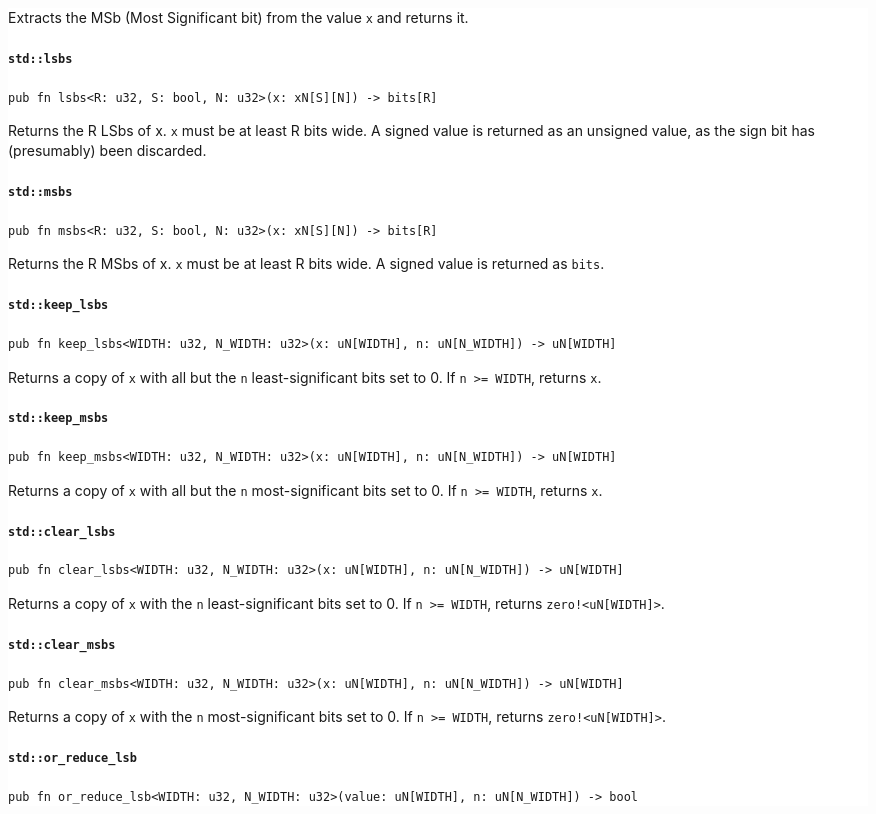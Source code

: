 Extracts the MSb (Most Significant bit) from the value `x` and returns it.

#### `std::lsbs`

```dslx-snippet
pub fn lsbs<R: u32, S: bool, N: u32>(x: xN[S][N]) -> bits[R]
```

Returns the R LSbs of x.
`x` must be at least R bits wide.
A signed value is returned as an unsigned value, as the sign bit has (presumably) been
discarded.

#### `std::msbs`

```dslx-snippet
pub fn msbs<R: u32, S: bool, N: u32>(x: xN[S][N]) -> bits[R]
```

Returns the R MSbs of x. `x` must be at least R bits wide. A signed value is returned as `bits`.

#### `std::keep_lsbs`

```dslx-snippet
pub fn keep_lsbs<WIDTH: u32, N_WIDTH: u32>(x: uN[WIDTH], n: uN[N_WIDTH]) -> uN[WIDTH]
```

Returns a copy of `x` with all but the `n` least-significant bits set to 0. If
`n >= WIDTH`, returns `x`.

#### `std::keep_msbs`

```dslx-snippet
pub fn keep_msbs<WIDTH: u32, N_WIDTH: u32>(x: uN[WIDTH], n: uN[N_WIDTH]) -> uN[WIDTH]
```

Returns a copy of `x` with all but the `n` most-significant bits set to 0. If
`n >= WIDTH`, returns `x`.

#### `std::clear_lsbs`

```dslx-snippet
pub fn clear_lsbs<WIDTH: u32, N_WIDTH: u32>(x: uN[WIDTH], n: uN[N_WIDTH]) -> uN[WIDTH]
```

Returns a copy of `x` with the `n` least-significant bits set to 0. If `n >=
WIDTH`, returns `zero!<uN[WIDTH]>`.

#### `std::clear_msbs`

```dslx-snippet
pub fn clear_msbs<WIDTH: u32, N_WIDTH: u32>(x: uN[WIDTH], n: uN[N_WIDTH]) -> uN[WIDTH]
```

Returns a copy of `x` with the `n` most-significant bits set to 0. If `n >=
WIDTH`, returns `zero!<uN[WIDTH]>`.

#### `std::or_reduce_lsb`

```dslx-snippet
pub fn or_reduce_lsb<WIDTH: u32, N_WIDTH: u32>(value: uN[WIDTH], n: uN[N_WIDTH]) -> bool
```
